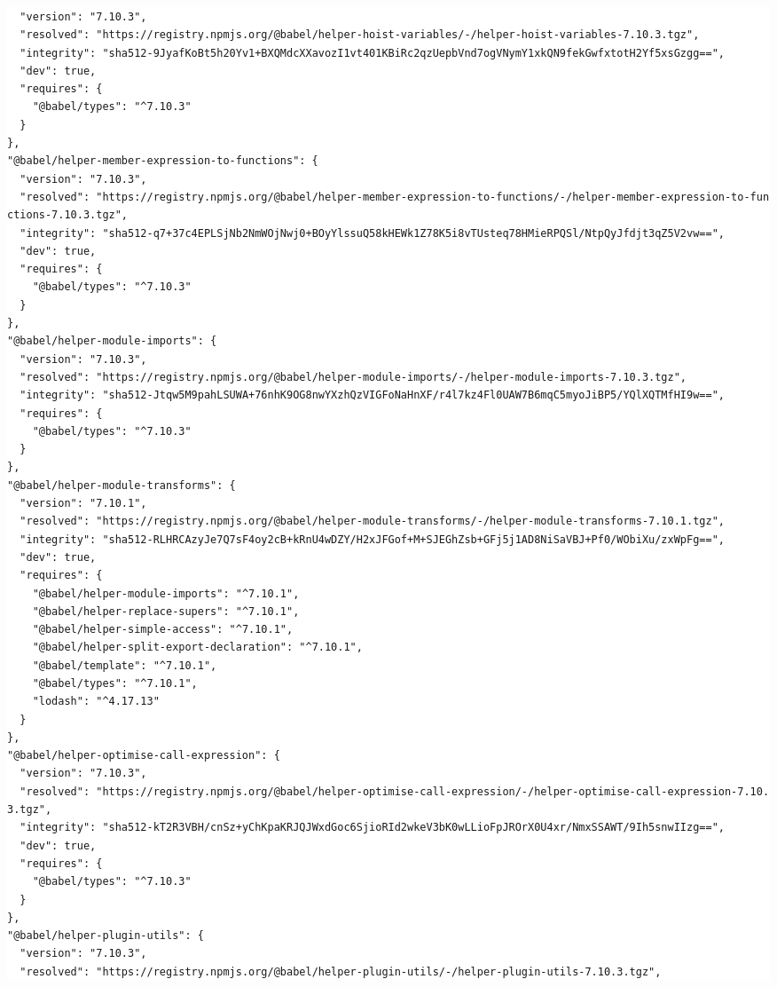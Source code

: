       "version": "7.10.3",
      "resolved": "https://registry.npmjs.org/@babel/helper-hoist-variables/-/helper-hoist-variables-7.10.3.tgz",
      "integrity": "sha512-9JyafKoBt5h20Yv1+BXQMdcXXavozI1vt401KBiRc2qzUepbVnd7ogVNymY1xkQN9fekGwfxtotH2Yf5xsGzgg==",
      "dev": true,
      "requires": {
        "@babel/types": "^7.10.3"
      }
    },
    "@babel/helper-member-expression-to-functions": {
      "version": "7.10.3",
      "resolved": "https://registry.npmjs.org/@babel/helper-member-expression-to-functions/-/helper-member-expression-to-functions-7.10.3.tgz",
      "integrity": "sha512-q7+37c4EPLSjNb2NmWOjNwj0+BOyYlssuQ58kHEWk1Z78K5i8vTUsteq78HMieRPQSl/NtpQyJfdjt3qZ5V2vw==",
      "dev": true,
      "requires": {
        "@babel/types": "^7.10.3"
      }
    },
    "@babel/helper-module-imports": {
      "version": "7.10.3",
      "resolved": "https://registry.npmjs.org/@babel/helper-module-imports/-/helper-module-imports-7.10.3.tgz",
      "integrity": "sha512-Jtqw5M9pahLSUWA+76nhK9OG8nwYXzhQzVIGFoNaHnXF/r4l7kz4Fl0UAW7B6mqC5myoJiBP5/YQlXQTMfHI9w==",
      "requires": {
        "@babel/types": "^7.10.3"
      }
    },
    "@babel/helper-module-transforms": {
      "version": "7.10.1",
      "resolved": "https://registry.npmjs.org/@babel/helper-module-transforms/-/helper-module-transforms-7.10.1.tgz",
      "integrity": "sha512-RLHRCAzyJe7Q7sF4oy2cB+kRnU4wDZY/H2xJFGof+M+SJEGhZsb+GFj5j1AD8NiSaVBJ+Pf0/WObiXu/zxWpFg==",
      "dev": true,
      "requires": {
        "@babel/helper-module-imports": "^7.10.1",
        "@babel/helper-replace-supers": "^7.10.1",
        "@babel/helper-simple-access": "^7.10.1",
        "@babel/helper-split-export-declaration": "^7.10.1",
        "@babel/template": "^7.10.1",
        "@babel/types": "^7.10.1",
        "lodash": "^4.17.13"
      }
    },
    "@babel/helper-optimise-call-expression": {
      "version": "7.10.3",
      "resolved": "https://registry.npmjs.org/@babel/helper-optimise-call-expression/-/helper-optimise-call-expression-7.10.3.tgz",
      "integrity": "sha512-kT2R3VBH/cnSz+yChKpaKRJQJWxdGoc6SjioRId2wkeV3bK0wLLioFpJROrX0U4xr/NmxSSAWT/9Ih5snwIIzg==",
      "dev": true,
      "requires": {
        "@babel/types": "^7.10.3"
      }
    },
    "@babel/helper-plugin-utils": {
      "version": "7.10.3",
      "resolved": "https://registry.npmjs.org/@babel/helper-plugin-utils/-/helper-plugin-utils-7.10.3.tgz",